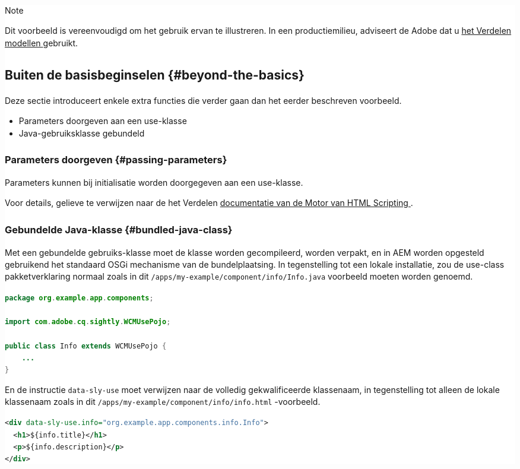 >[!NOTE]
>
>Dit voorbeeld is vereenvoudigd om het gebruik ervan te illustreren. In een productiemilieu, adviseert de Adobe dat u [ het Verdelen modellen ](https://sling.apache.org/documentation/bundles/models.html) gebruikt.

## Buiten de basisbeginselen {#beyond-the-basics}

Deze sectie introduceert enkele extra functies die verder gaan dan het eerder beschreven voorbeeld.

* Parameters doorgeven aan een use-klasse
* Java-gebruiksklasse gebundeld

### Parameters doorgeven {#passing-parameters}

Parameters kunnen bij initialisatie worden doorgegeven aan een use-klasse.

Voor details, gelieve te verwijzen naar de het Verdelen [ documentatie van de Motor van HTML Scripting ](https://sling.apache.org/documentation/bundles/scripting/scripting-htl.html#passing-parameters-to-java-use-objects).

### Gebundelde Java-klasse {#bundled-java-class}

Met een gebundelde gebruiks-klasse moet de klasse worden gecompileerd, worden verpakt, en in AEM worden opgesteld gebruikend het standaard OSGi mechanisme van de bundelplaatsing. In tegenstelling tot een lokale installatie, zou de use-class pakketverklaring normaal zoals in dit `/apps/my-example/component/info/Info.java` voorbeeld moeten worden genoemd.

```java
package org.example.app.components;

import com.adobe.cq.sightly.WCMUsePojo;

public class Info extends WCMUsePojo {
    ...
}
```

En de instructie `data-sly-use` moet verwijzen naar de volledig gekwalificeerde klassenaam, in tegenstelling tot alleen de lokale klassenaam zoals in dit `/apps/my-example/component/info/info.html` -voorbeeld.

```xml
<div data-sly-use.info="org.example.app.components.info.Info">
  <h1>${info.title}</h1>
  <p>${info.description}</p>
</div>
```
